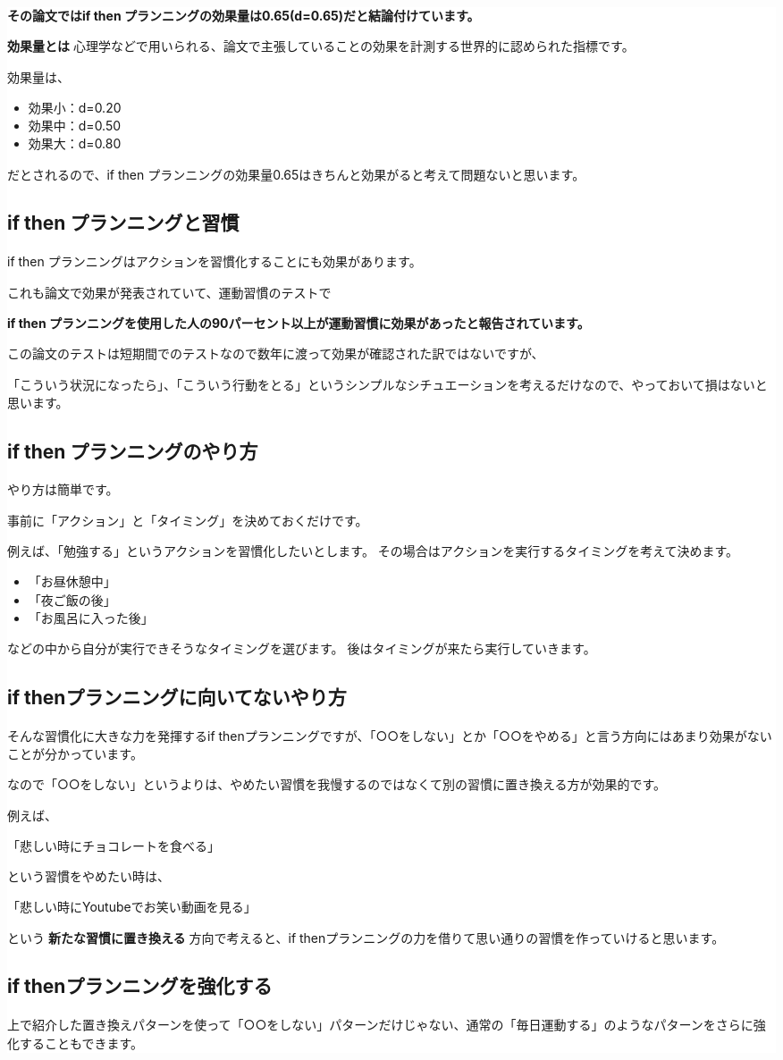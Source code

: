 __その論文ではif then プランニングの効果量は0.65(d=0.65)だと結論付けています。__

__効果量とは__ 心理学などで用いられる、論文で主張していることの効果を計測する世界的に認められた指標です。

効果量は、

* 効果小：d=0.20
* 効果中：d=0.50
* 効果大：d=0.80

だとされるので、if then プランニングの効果量0.65はきちんと効果がると考えて問題ないと思います。



## if then プランニングと習慣
if then プランニングはアクションを習慣化することにも効果があります。

これも論文で効果が発表されていて、運動習慣のテストで

__if then プランニングを使用した人の90パーセント以上が運動習慣に効果があったと報告されています。__

この論文のテストは短期間でのテストなので数年に渡って効果が確認された訳ではないですが、

「こういう状況になったら」、「こういう行動をとる」というシンプルなシチュエーションを考えるだけなので、やっておいて損はないと思います。

## if then プランニングのやり方
やり方は簡単です。

事前に「アクション」と「タイミング」を決めておくだけです。

例えば、「勉強する」というアクションを習慣化したいとします。
その場合はアクションを実行するタイミングを考えて決めます。

* 「お昼休憩中」
* 「夜ご飯の後」
* 「お風呂に入った後」

などの中から自分が実行できそうなタイミングを選びます。
後はタイミングが来たら実行していきます。

## if thenプランニングに向いてないやり方
そんな習慣化に大きな力を発揮するif thenプランニングですが、「○○をしない」とか「○○をやめる」と言う方向にはあまり効果がないことが分かっています。

なので「○○をしない」というよりは、やめたい習慣を我慢するのではなくて別の習慣に置き換える方が効果的です。

例えば、

「悲しい時にチョコレートを食べる」

という習慣をやめたい時は、

「悲しい時にYoutubeでお笑い動画を見る」

という __新たな習慣に置き換える__ 方向で考えると、if thenプランニングの力を借りて思い通りの習慣を作っていけると思います。

## if thenプランニングを強化する
上で紹介した置き換えパターンを使って「○○をしない」パターンだけじゃない、通常の「毎日運動する」のようなパターンをさらに強化することもできます。
